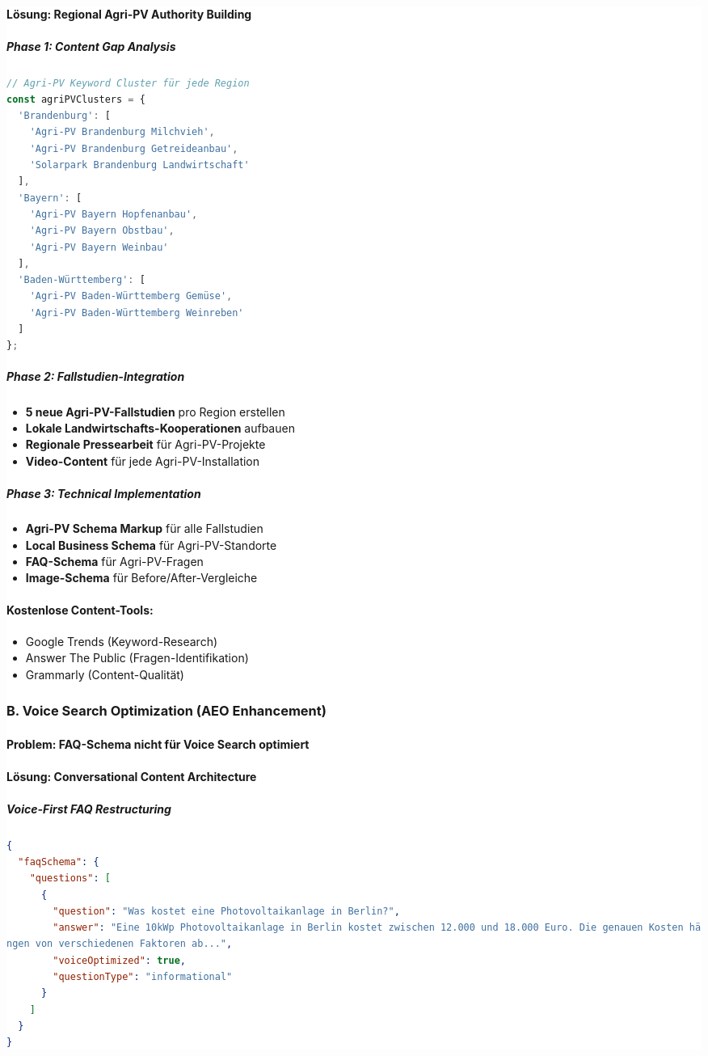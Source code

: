 #### **Lösung: Regional Agri-PV Authority Building**

##### **Phase 1: Content Gap Analysis**
```typescript
// Agri-PV Keyword Cluster für jede Region
const agriPVClusters = {
  'Brandenburg': [
    'Agri-PV Brandenburg Milchvieh',
    'Agri-PV Brandenburg Getreideanbau', 
    'Solarpark Brandenburg Landwirtschaft'
  ],
  'Bayern': [
    'Agri-PV Bayern Hopfenanbau',
    'Agri-PV Bayern Obstbau',
    'Agri-PV Bayern Weinbau'
  ],
  'Baden-Württemberg': [
    'Agri-PV Baden-Württemberg Gemüse',
    'Agri-PV Baden-Württemberg Weinreben'
  ]
};
```

##### **Phase 2: Fallstudien-Integration**
- **5 neue Agri-PV-Fallstudien** pro Region erstellen
- **Lokale Landwirtschafts-Kooperationen** aufbauen
- **Regionale Pressearbeit** für Agri-PV-Projekte
- **Video-Content** für jede Agri-PV-Installation

##### **Phase 3: Technical Implementation**
- **Agri-PV Schema Markup** für alle Fallstudien
- **Local Business Schema** für Agri-PV-Standorte
- **FAQ-Schema** für Agri-PV-Fragen
- **Image-Schema** für Before/After-Vergleiche

#### **Kostenlose Content-Tools:**
- Google Trends (Keyword-Research)
- Answer The Public (Fragen-Identifikation)
- Grammarly (Content-Qualität)

### **B. Voice Search Optimization (AEO Enhancement)**

#### **Problem:** FAQ-Schema nicht für Voice Search optimiert

#### **Lösung: Conversational Content Architecture**

##### **Voice-First FAQ Restructuring**
```json
{
  "faqSchema": {
    "questions": [
      {
        "question": "Was kostet eine Photovoltaikanlage in Berlin?",
        "answer": "Eine 10kWp Photovoltaikanlage in Berlin kostet zwischen 12.000 und 18.000 Euro. Die genauen Kosten hängen von verschiedenen Faktoren ab...",
        "voiceOptimized": true,
        "questionType": "informational"
      }
    ]
  }
}
```
